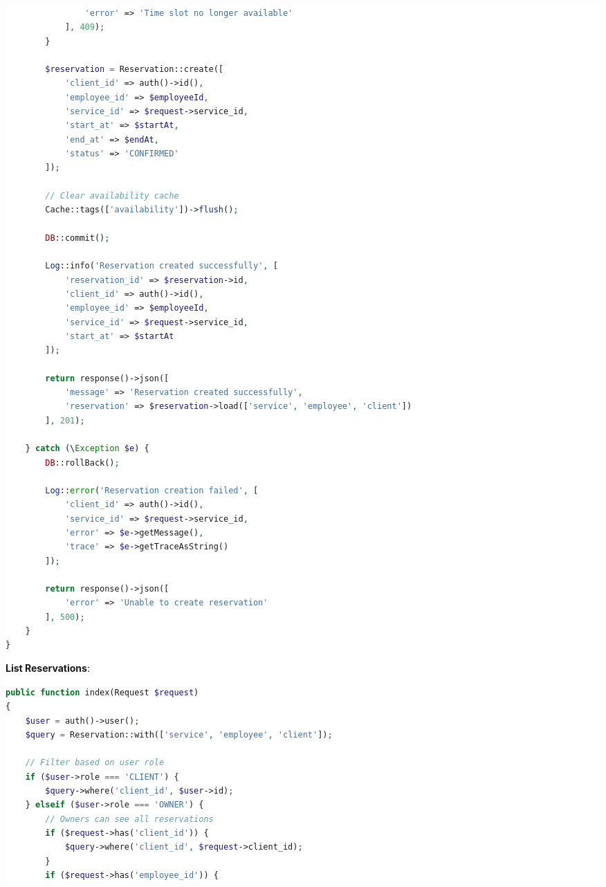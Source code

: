 ```php
                'error' => 'Time slot no longer available'
            ], 409);
        }
        
        $reservation = Reservation::create([
            'client_id' => auth()->id(),
            'employee_id' => $employeeId,
            'service_id' => $request->service_id,
            'start_at' => $startAt,
            'end_at' => $endAt,
            'status' => 'CONFIRMED'
        ]);
        
        // Clear availability cache
        Cache::tags(['availability'])->flush();
        
        DB::commit();
        
        Log::info('Reservation created successfully', [
            'reservation_id' => $reservation->id,
            'client_id' => auth()->id(),
            'employee_id' => $employeeId,
            'service_id' => $request->service_id,
            'start_at' => $startAt
        ]);
        
        return response()->json([
            'message' => 'Reservation created successfully',
            'reservation' => $reservation->load(['service', 'employee', 'client'])
        ], 201);
        
    } catch (\Exception $e) {
        DB::rollBack();
        
        Log::error('Reservation creation failed', [
            'client_id' => auth()->id(),
            'service_id' => $request->service_id,
            'error' => $e->getMessage(),
            'trace' => $e->getTraceAsString()
        ]);
        
        return response()->json([
            'error' => 'Unable to create reservation'
        ], 500);
    }
}
```

**List Reservations**:
```php
public function index(Request $request)
{
    $user = auth()->user();
    $query = Reservation::with(['service', 'employee', 'client']);
    
    // Filter based on user role
    if ($user->role === 'CLIENT') {
        $query->where('client_id', $user->id);
    } elseif ($user->role === 'OWNER') {
        // Owners can see all reservations
        if ($request->has('client_id')) {
            $query->where('client_id', $request->client_id);
        }
        if ($request->has('employee_id')) {
```